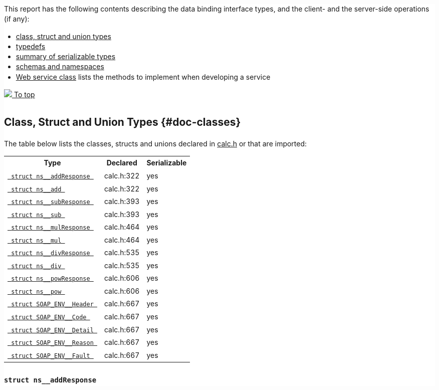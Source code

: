 This report has the following contents describing the data binding interface types, and the client- and the server-side operations (if any):

- [class, struct and union types](#doc-classes)
- [typedefs](#doc-typedefs)
- [summary of serializable types](#doc-types)
- [schemas and namespaces](#doc-namespaces)
- [Web service class](#doc-server) lists the methods to implement when developing a service

[![][1] To top](#)


## Class, Struct and Union Types {#doc-classes}

The table below lists the classes, structs and unions declared in [calc.h](calc.h) or that are imported:

<table class="doxtable">
<tr><th> Type </th><th> Declared </th><th> Serializable </th></tr>
<tr><td><code><a href="#ns__addResponse"> struct ns__addResponse </a></code></td><td> calc.h:322 </td><td> yes </td></tr>
<tr><td><code><a href="#ns__add"> struct ns__add </a></code></td><td> calc.h:322 </td><td> yes </td></tr>
<tr><td><code><a href="#ns__subResponse"> struct ns__subResponse </a></code></td><td> calc.h:393 </td><td> yes </td></tr>
<tr><td><code><a href="#ns__sub"> struct ns__sub </a></code></td><td> calc.h:393 </td><td> yes </td></tr>
<tr><td><code><a href="#ns__mulResponse"> struct ns__mulResponse </a></code></td><td> calc.h:464 </td><td> yes </td></tr>
<tr><td><code><a href="#ns__mul"> struct ns__mul </a></code></td><td> calc.h:464 </td><td> yes </td></tr>
<tr><td><code><a href="#ns__divResponse"> struct ns__divResponse </a></code></td><td> calc.h:535 </td><td> yes </td></tr>
<tr><td><code><a href="#ns__div"> struct ns__div </a></code></td><td> calc.h:535 </td><td> yes </td></tr>
<tr><td><code><a href="#ns__powResponse"> struct ns__powResponse </a></code></td><td> calc.h:606 </td><td> yes </td></tr>
<tr><td><code><a href="#ns__pow"> struct ns__pow </a></code></td><td> calc.h:606 </td><td> yes </td></tr>
<tr><td><code><a href="#SOAP_ENV__Header"> struct SOAP_ENV__Header </a></code></td><td> calc.h:667 </td><td> yes </td></tr>
<tr><td><code><a href="#SOAP_ENV__Code"> struct SOAP_ENV__Code </a></code></td><td> calc.h:667 </td><td> yes </td></tr>
<tr><td><code><a href="#SOAP_ENV__Detail"> struct SOAP_ENV__Detail </a></code></td><td> calc.h:667 </td><td> yes </td></tr>
<tr><td><code><a href="#SOAP_ENV__Reason"> struct SOAP_ENV__Reason </a></code></td><td> calc.h:667 </td><td> yes </td></tr>
<tr><td><code><a href="#SOAP_ENV__Fault"> struct SOAP_ENV__Fault </a></code></td><td> calc.h:667 </td><td> yes </td></tr>
</table>

<a name="ns__addResponse"></a>

### `struct ns__addResponse`


  [1]: https://www.genivia.com/images/go-up.png